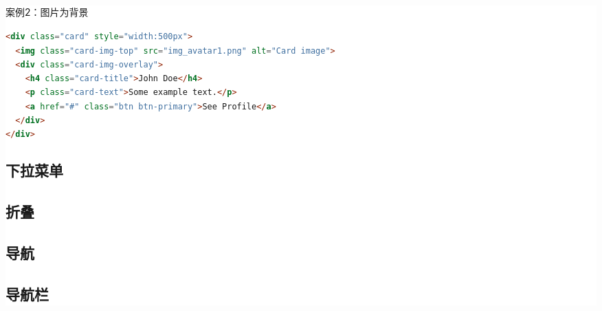案例2：图片为背景

```html
<div class="card" style="width:500px">
  <img class="card-img-top" src="img_avatar1.png" alt="Card image">
  <div class="card-img-overlay">
    <h4 class="card-title">John Doe</h4>
    <p class="card-text">Some example text.</p>
    <a href="#" class="btn btn-primary">See Profile</a>
  </div>
</div>
```

## 下拉菜单

## 折叠

## 导航

## 导航栏
